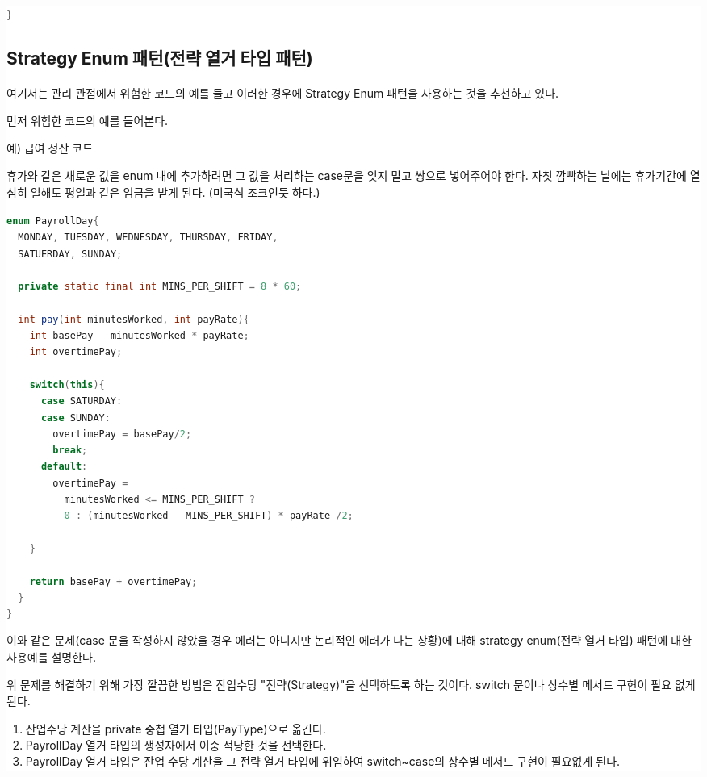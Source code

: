 ```java
}
```



## Strategy Enum 패턴(전략 열거 타입 패턴)

여기서는 관리 관점에서 위험한 코드의 예를 들고 이러한 경우에 Strategy Enum 패턴을 사용하는 것을 추천하고 있다.  

  

먼저 위험한 코드의 예를 들어본다.

예) 급여 정산 코드

휴가와 같은 새로운 값을 enum 내에 추가하려면 그 값을 처리하는 case문을 잊지 말고 쌍으로 넣어주어야 한다. 자칫 깜빡하는 날에는 휴가기간에 열심히 일해도 평일과 같은 임금을 받게 된다. (미국식 조크인듯 하다.)

```java
enum PayrollDay{
  MONDAY, TUESDAY, WEDNESDAY, THURSDAY, FRIDAY,
  SATUERDAY, SUNDAY;
  
  private static final int MINS_PER_SHIFT = 8 * 60;
  
  int pay(int minutesWorked, int payRate){
    int basePay - minutesWorked * payRate;
    int overtimePay;

    switch(this){
      case SATURDAY: 
      case SUNDAY:
        overtimePay = basePay/2;
        break;
      default:
        overtimePay = 
          minutesWorked <= MINS_PER_SHIFT ? 
          0 : (minutesWorked - MINS_PER_SHIFT) * payRate /2;

    }
        
    return basePay + overtimePay;
  }
}
```

  

이와 같은 문제(case 문을 작성하지 않았을 경우 에러는 아니지만 논리적인 에러가 나는 상황)에 대해 strategy enum(전략 열거 타입) 패턴에 대한 사용예를 설명한다.

  

위 문제를 해결하기 위해 가장 깔끔한 방법은 잔업수당 "전략(Strategy)"을 선택하도록 하는 것이다. switch 문이나 상수별 메서드 구현이 필요 없게 된다.

1. 잔업수당 계산을 private 중첩 열거 타입(PayType)으로 옮긴다.
2. PayrollDay 열거 타입의 생성자에서 이중 적당한 것을 선택한다.
3. PayrollDay 열거 타입은 잔업 수당 계산을 그 전략 열거 타입에 위임하여 switch~case의 상수별 메서드 구현이 필요없게 된다.
